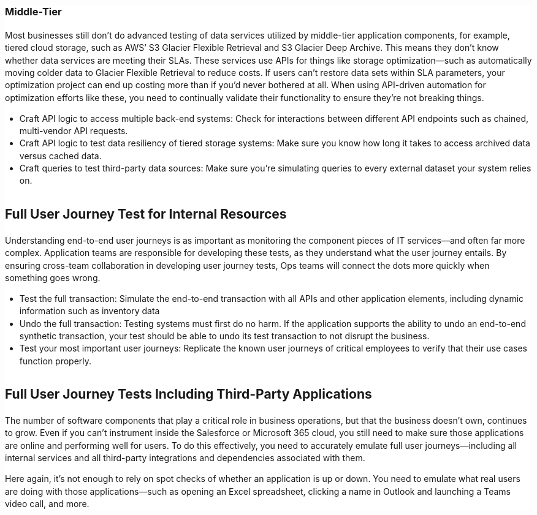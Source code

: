 ### Middle-Tier <a href="#itmonitoringguide-middle-tier" id="itmonitoringguide-middle-tier"></a>

Most businesses still don’t do advanced testing of data services utilized by middle-tier application components, for example, tiered cloud storage, such as AWS’ S3 Glacier Flexible Retrieval and S3 Glacier Deep Archive. This means they don’t know whether data services are meeting their SLAs. These services use APIs for things like storage optimization—such as automatically moving colder data to Glacier Flexible Retrieval to reduce costs. If users can’t restore data sets within SLA parameters, your optimization project can end up costing more than if you’d never bothered at all. When using API-driven automation for optimization efforts like these, you need to continually validate their functionality to ensure they’re not breaking things.

* Craft API logic to access multiple back-end systems: Check for interactions between different API endpoints such as chained, multi-vendor API requests.
* Craft API logic to test data resiliency of tiered storage systems: Make sure you know how long it takes to access archived data versus cached data.
* Craft queries to test third-party data sources: Make sure you’re simulating queries to every external dataset your system relies on.

## Full User Journey Test for Internal Resources <a href="#itmonitoringguide-fulluserjourneytestforinternalresources" id="itmonitoringguide-fulluserjourneytestforinternalresources"></a>

Understanding end-to-end user journeys is as important as monitoring the component pieces of IT services—and often far more complex. Application teams are responsible for developing these tests, as they understand what the user journey entails. By ensuring cross-team collaboration in developing user journey tests, Ops teams will connect the dots more quickly when something goes wrong.

* Test the full transaction: Simulate the end-to-end transaction with all APIs and other application elements, including dynamic information such as inventory data
* Undo the full transaction: Testing systems must first do no harm. If the application supports the ability to undo an end-to-end synthetic transaction, your test should be able to undo its test transaction to not disrupt the business.
* Test your most important user journeys: Replicate the known user journeys of critical employees to verify that their use cases function properly.

## Full User Journey Tests Including Third-Party Applications <a href="#itmonitoringguide-fulluserjourneytestsincludingthird-partyapplications" id="itmonitoringguide-fulluserjourneytestsincludingthird-partyapplications"></a>

The number of software components that play a critical role in business operations, but that the business doesn’t own, continues to grow. Even if you can’t instrument inside the Salesforce or Microsoft 365 cloud, you still need to make sure those applications are online and performing well for users. To do this effectively, you need to accurately emulate full user journeys—including all internal services and all third-party integrations and dependencies associated with them.

Here again, it’s not enough to rely on spot checks of whether an application is up or down. You need to emulate what real users are doing with those applications—such as opening an Excel spreadsheet, clicking a name in Outlook and launching a Teams video call, and more.
